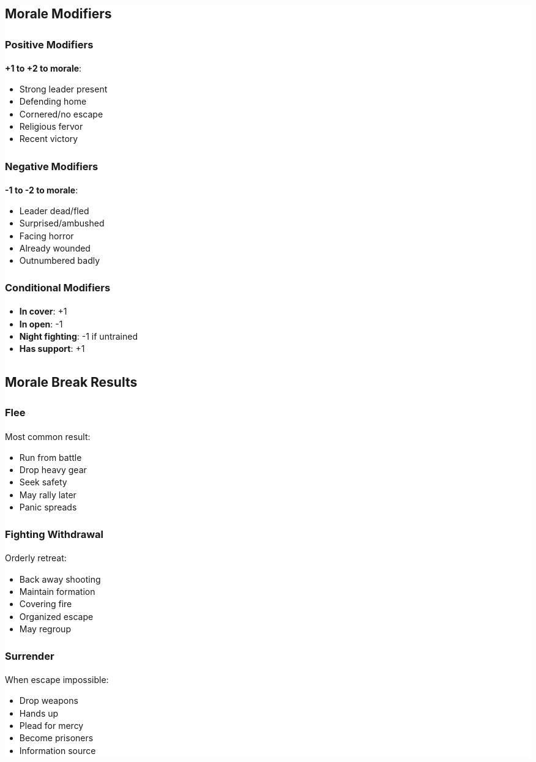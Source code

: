 ## Morale Modifiers

### Positive Modifiers
**+1 to +2 to morale**:
- Strong leader present
- Defending home
- Cornered/no escape
- Religious fervor
- Recent victory

### Negative Modifiers
**-1 to -2 to morale**:
- Leader dead/fled
- Surprised/ambushed
- Facing horror
- Already wounded
- Outnumbered badly

### Conditional Modifiers
- **In cover**: +1
- **In open**: -1
- **Night fighting**: -1 if untrained
- **Has support**: +1

## Morale Break Results

### Flee
Most common result:
- Run from battle
- Drop heavy gear
- Seek safety
- May rally later
- Panic spreads

### Fighting Withdrawal
Orderly retreat:
- Back away shooting
- Maintain formation
- Covering fire
- Organized escape
- May regroup

### Surrender
When escape impossible:
- Drop weapons
- Hands up
- Plead for mercy
- Become prisoners
- Information source
